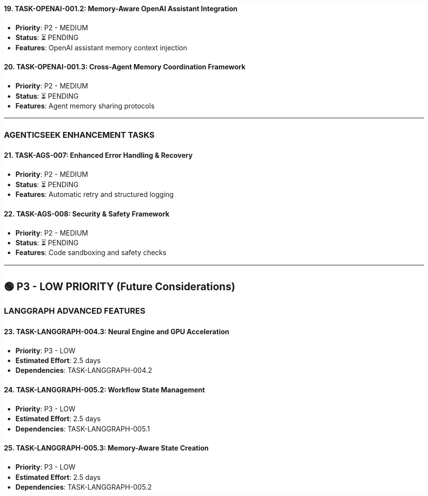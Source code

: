 #### **19. TASK-OPENAI-001.2: Memory-Aware OpenAI Assistant Integration**
- **Priority**: P2 - MEDIUM
- **Status**: ⏳ PENDING
- **Features**: OpenAI assistant memory context injection

#### **20. TASK-OPENAI-001.3: Cross-Agent Memory Coordination Framework**
- **Priority**: P2 - MEDIUM
- **Status**: ⏳ PENDING
- **Features**: Agent memory sharing protocols

---

### **AGENTICSEEK ENHANCEMENT TASKS**

#### **21. TASK-AGS-007: Enhanced Error Handling & Recovery**
- **Priority**: P2 - MEDIUM
- **Status**: ⏳ PENDING
- **Features**: Automatic retry and structured logging

#### **22. TASK-AGS-008: Security & Safety Framework**
- **Priority**: P2 - MEDIUM
- **Status**: ⏳ PENDING
- **Features**: Code sandboxing and safety checks

---

## 🟢 P3 - LOW PRIORITY (Future Considerations)

### **LANGGRAPH ADVANCED FEATURES**

#### **23. TASK-LANGGRAPH-004.3: Neural Engine and GPU Acceleration**
- **Priority**: P3 - LOW
- **Estimated Effort**: 2.5 days
- **Dependencies**: TASK-LANGGRAPH-004.2

#### **24. TASK-LANGGRAPH-005.2: Workflow State Management**
- **Priority**: P3 - LOW
- **Estimated Effort**: 2.5 days
- **Dependencies**: TASK-LANGGRAPH-005.1

#### **25. TASK-LANGGRAPH-005.3: Memory-Aware State Creation**
- **Priority**: P3 - LOW
- **Estimated Effort**: 2.5 days
- **Dependencies**: TASK-LANGGRAPH-005.2
